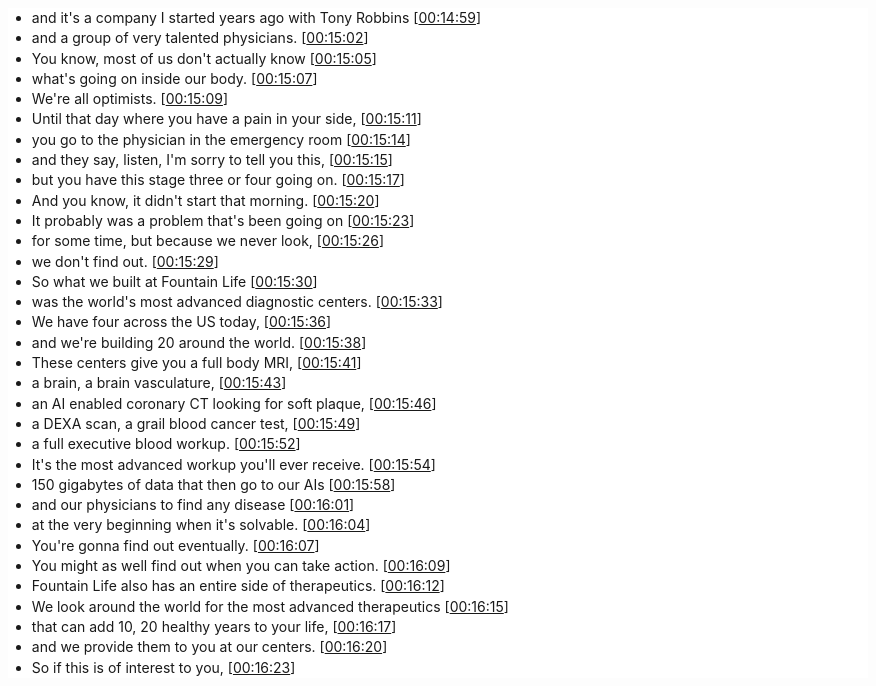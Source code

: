 *  and it's a company I started years ago with Tony Robbins [[00:14:59](https://www.youtube.com/watch?v=obmxHH_P0eM&t=899.56s)]
*  and a group of very talented physicians. [[00:15:02](https://www.youtube.com/watch?v=obmxHH_P0eM&t=902.7199999999999s)]
*  You know, most of us don't actually know [[00:15:05](https://www.youtube.com/watch?v=obmxHH_P0eM&t=905.24s)]
*  what's going on inside our body. [[00:15:07](https://www.youtube.com/watch?v=obmxHH_P0eM&t=907.28s)]
*  We're all optimists. [[00:15:09](https://www.youtube.com/watch?v=obmxHH_P0eM&t=909.56s)]
*  Until that day where you have a pain in your side, [[00:15:11](https://www.youtube.com/watch?v=obmxHH_P0eM&t=911.1999999999999s)]
*  you go to the physician in the emergency room [[00:15:14](https://www.youtube.com/watch?v=obmxHH_P0eM&t=914.0s)]
*  and they say, listen, I'm sorry to tell you this, [[00:15:15](https://www.youtube.com/watch?v=obmxHH_P0eM&t=915.92s)]
*  but you have this stage three or four going on. [[00:15:17](https://www.youtube.com/watch?v=obmxHH_P0eM&t=917.72s)]
*  And you know, it didn't start that morning. [[00:15:20](https://www.youtube.com/watch?v=obmxHH_P0eM&t=920.9599999999999s)]
*  It probably was a problem that's been going on [[00:15:23](https://www.youtube.com/watch?v=obmxHH_P0eM&t=923.88s)]
*  for some time, but because we never look, [[00:15:26](https://www.youtube.com/watch?v=obmxHH_P0eM&t=926.28s)]
*  we don't find out. [[00:15:29](https://www.youtube.com/watch?v=obmxHH_P0eM&t=929.4s)]
*  So what we built at Fountain Life [[00:15:30](https://www.youtube.com/watch?v=obmxHH_P0eM&t=930.92s)]
*  was the world's most advanced diagnostic centers. [[00:15:33](https://www.youtube.com/watch?v=obmxHH_P0eM&t=933.28s)]
*  We have four across the US today, [[00:15:36](https://www.youtube.com/watch?v=obmxHH_P0eM&t=936.44s)]
*  and we're building 20 around the world. [[00:15:38](https://www.youtube.com/watch?v=obmxHH_P0eM&t=938.8000000000001s)]
*  These centers give you a full body MRI, [[00:15:41](https://www.youtube.com/watch?v=obmxHH_P0eM&t=941.0400000000001s)]
*  a brain, a brain vasculature, [[00:15:43](https://www.youtube.com/watch?v=obmxHH_P0eM&t=943.96s)]
*  an AI enabled coronary CT looking for soft plaque, [[00:15:46](https://www.youtube.com/watch?v=obmxHH_P0eM&t=946.0s)]
*  a DEXA scan, a grail blood cancer test, [[00:15:49](https://www.youtube.com/watch?v=obmxHH_P0eM&t=949.12s)]
*  a full executive blood workup. [[00:15:52](https://www.youtube.com/watch?v=obmxHH_P0eM&t=952.44s)]
*  It's the most advanced workup you'll ever receive. [[00:15:54](https://www.youtube.com/watch?v=obmxHH_P0eM&t=954.5600000000001s)]
*  150 gigabytes of data that then go to our AIs [[00:15:58](https://www.youtube.com/watch?v=obmxHH_P0eM&t=958.0s)]
*  and our physicians to find any disease [[00:16:01](https://www.youtube.com/watch?v=obmxHH_P0eM&t=961.6400000000001s)]
*  at the very beginning when it's solvable. [[00:16:04](https://www.youtube.com/watch?v=obmxHH_P0eM&t=964.88s)]
*  You're gonna find out eventually. [[00:16:07](https://www.youtube.com/watch?v=obmxHH_P0eM&t=967.88s)]
*  You might as well find out when you can take action. [[00:16:09](https://www.youtube.com/watch?v=obmxHH_P0eM&t=969.76s)]
*  Fountain Life also has an entire side of therapeutics. [[00:16:12](https://www.youtube.com/watch?v=obmxHH_P0eM&t=972.0s)]
*  We look around the world for the most advanced therapeutics [[00:16:15](https://www.youtube.com/watch?v=obmxHH_P0eM&t=975.04s)]
*  that can add 10, 20 healthy years to your life, [[00:16:17](https://www.youtube.com/watch?v=obmxHH_P0eM&t=977.4399999999999s)]
*  and we provide them to you at our centers. [[00:16:20](https://www.youtube.com/watch?v=obmxHH_P0eM&t=980.16s)]
*  So if this is of interest to you, [[00:16:23](https://www.youtube.com/watch?v=obmxHH_P0eM&t=983.8s)]